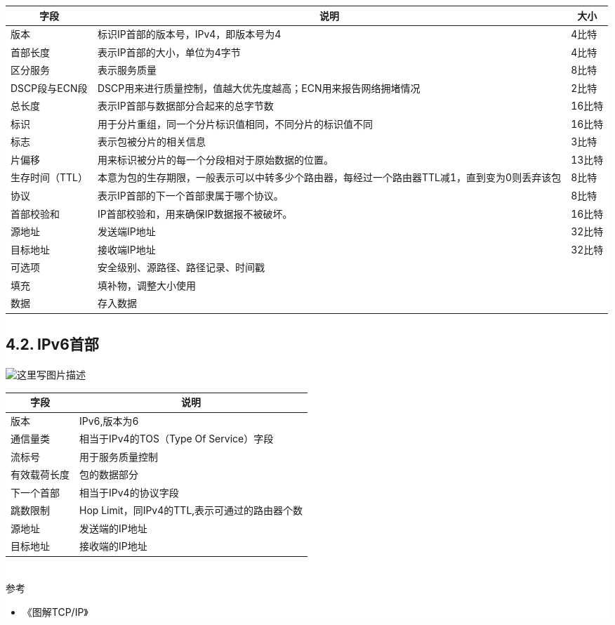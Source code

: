 | 字段            | 说明                                                         | 大小   |
| --------------- | ------------------------------------------------------------ | ------ |
| 版本            | 标识IP首部的版本号，IPv4，即版本号为4                        | 4比特  |
| 首部长度        | 表示IP首部的大小，单位为4字节                                | 4比特  |
| 区分服务        | 表示服务质量                                                 | 8比特  |
| DSCP段与ECN段   | DSCP用来进行质量控制，值越大优先度越高；ECN用来报告网络拥堵情况 | 2比特  |
| 总长度          | 表示IP首部与数据部分合起来的总字节数                         | 16比特 |
| 标识            | 用于分片重组，同一个分片标识值相同，不同分片的标识值不同     | 16比特 |
| 标志            | 表示包被分片的相关信息                                       | 3比特  |
| 片偏移          | 用来标识被分片的每一个分段相对于原始数据的位置。             | 13比特 |
| 生存时间（TTL） | 本意为包的生存期限，一般表示可以中转多少个路由器，每经过一个路由器TTL减1，直到变为0则丢弃该包 | 8比特  |
| 协议            | 表示IP首部的下一个首部隶属于哪个协议。                       | 8比特  |
| 首部校验和      | IP首部校验和，用来确保IP数据报不被破坏。                     | 16比特 |
| 源地址          | 发送端IP地址                                                 | 32比特 |
| 目标地址        | 接收端IP地址                                                 | 32比特 |
| 可选项          | 安全级别、源路径、路径记录、时间戳                           |        |
| 填充            | 填补物，调整大小使用                                         |        |
| 数据            | 存入数据                                                     |        |

## 4.2. IPv6首部

![这里写图片描述](https://res.cloudinary.com/dqxtn0ick/image/upload/v1510579280/article/tcpip/ip/4.2.png)

| 字段         | 说明                                          |
| ------------ | --------------------------------------------- |
| 版本         | IPv6,版本为6                                  |
| 通信量类     | 相当于IPv4的TOS（Type Of Service）字段        |
| 流标号       | 用于服务质量控制                              |
| 有效载荷长度 | 包的数据部分                                  |
| 下一个首部   | 相当于IPv4的协议字段                          |
| 跳数限制     | Hop Limit，同IPv4的TTL,表示可通过的路由器个数 |
| 源地址       | 发送端的IP地址                                |
| 目标地址     | 接收端的IP地址                                |

  <br/>参考

- 《图解TCP/IP》

